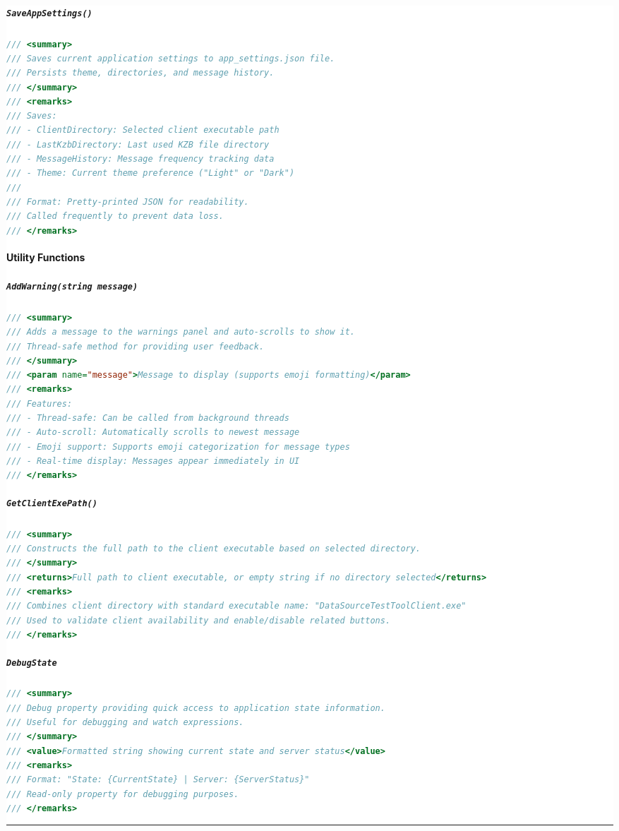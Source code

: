 ##### `SaveAppSettings()`

```csharp
/// <summary>
/// Saves current application settings to app_settings.json file.
/// Persists theme, directories, and message history.
/// </summary>
/// <remarks>
/// Saves:
/// - ClientDirectory: Selected client executable path
/// - LastKzbDirectory: Last used KZB file directory
/// - MessageHistory: Message frequency tracking data
/// - Theme: Current theme preference ("Light" or "Dark")
///
/// Format: Pretty-printed JSON for readability.
/// Called frequently to prevent data loss.
/// </remarks>
```

#### **Utility Functions**

##### `AddWarning(string message)`

```csharp
/// <summary>
/// Adds a message to the warnings panel and auto-scrolls to show it.
/// Thread-safe method for providing user feedback.
/// </summary>
/// <param name="message">Message to display (supports emoji formatting)</param>
/// <remarks>
/// Features:
/// - Thread-safe: Can be called from background threads
/// - Auto-scroll: Automatically scrolls to newest message
/// - Emoji support: Supports emoji categorization for message types
/// - Real-time display: Messages appear immediately in UI
/// </remarks>
```

##### `GetClientExePath()`

```csharp
/// <summary>
/// Constructs the full path to the client executable based on selected directory.
/// </summary>
/// <returns>Full path to client executable, or empty string if no directory selected</returns>
/// <remarks>
/// Combines client directory with standard executable name: "DataSourceTestToolClient.exe"
/// Used to validate client availability and enable/disable related buttons.
/// </remarks>
```

##### `DebugState`

```csharp
/// <summary>
/// Debug property providing quick access to application state information.
/// Useful for debugging and watch expressions.
/// </summary>
/// <value>Formatted string showing current state and server status</value>
/// <remarks>
/// Format: "State: {CurrentState} | Server: {ServerStatus}"
/// Read-only property for debugging purposes.
/// </remarks>
```

---